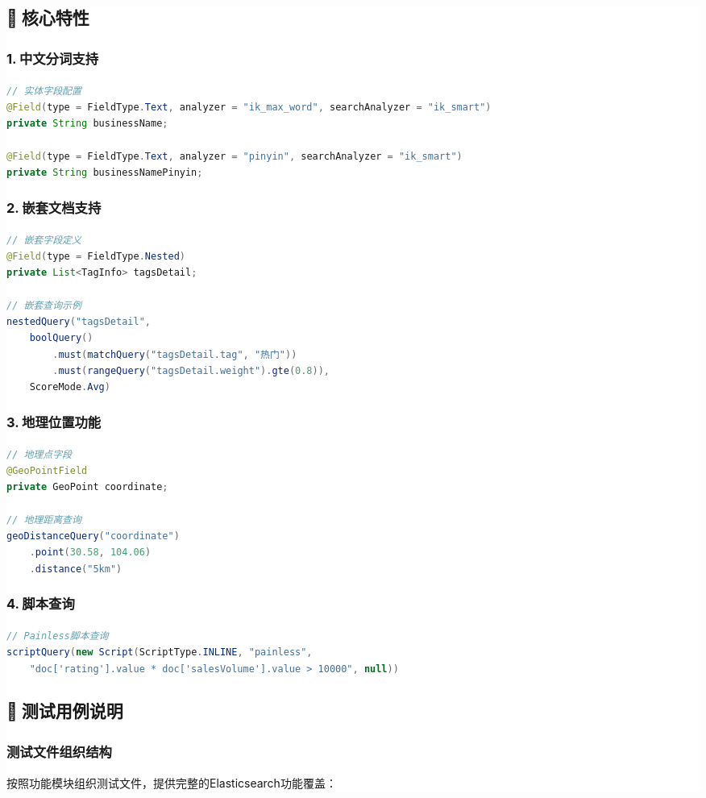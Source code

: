 ## 🔧 核心特性

### 1. 中文分词支持
```java
// 实体字段配置
@Field(type = FieldType.Text, analyzer = "ik_max_word", searchAnalyzer = "ik_smart")
private String businessName;

@Field(type = FieldType.Text, analyzer = "pinyin", searchAnalyzer = "ik_smart")
private String businessNamePinyin;
```

### 2. 嵌套文档支持
```java
// 嵌套字段定义
@Field(type = FieldType.Nested)
private List<TagInfo> tagsDetail;

// 嵌套查询示例
nestedQuery("tagsDetail", 
    boolQuery()
        .must(matchQuery("tagsDetail.tag", "热门"))
        .must(rangeQuery("tagsDetail.weight").gte(0.8)),
    ScoreMode.Avg)
```

### 3. 地理位置功能
```java
// 地理点字段
@GeoPointField
private GeoPoint coordinate;

// 地理距离查询
geoDistanceQuery("coordinate")
    .point(30.58, 104.06)
    .distance("5km")
```

### 4. 脚本查询
```java
// Painless脚本查询
scriptQuery(new Script(ScriptType.INLINE, "painless", 
    "doc['rating'].value * doc['salesVolume'].value > 10000", null))
```

## 📝 测试用例说明

### 测试文件组织结构

按照功能模块组织测试文件，提供完整的Elasticsearch功能覆盖：
